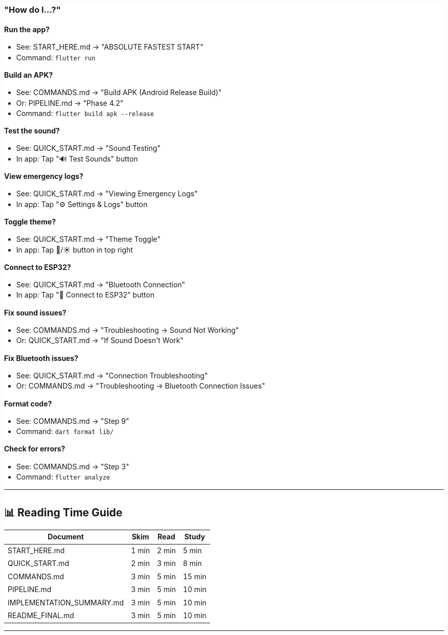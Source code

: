 ### "How do I...?"

**Run the app?**
- See: START_HERE.md → "ABSOLUTE FASTEST START"
- Command: `flutter run`

**Build an APK?**
- See: COMMANDS.md → "Build APK (Android Release Build)"
- Or: PIPELINE.md → "Phase 4.2"
- Command: `flutter build apk --release`

**Test the sound?**
- See: QUICK_START.md → "Sound Testing"
- In app: Tap "🔊 Test Sounds" button

**View emergency logs?**
- See: QUICK_START.md → "Viewing Emergency Logs"
- In app: Tap "⚙️ Settings & Logs" button

**Toggle theme?**
- See: QUICK_START.md → "Theme Toggle"
- In app: Tap 🌙/☀️ button in top right

**Connect to ESP32?**
- See: QUICK_START.md → "Bluetooth Connection"
- In app: Tap "🔗 Connect to ESP32" button

**Fix sound issues?**
- See: COMMANDS.md → "Troubleshooting → Sound Not Working"
- Or: QUICK_START.md → "If Sound Doesn't Work"

**Fix Bluetooth issues?**
- See: QUICK_START.md → "Connection Troubleshooting"
- Or: COMMANDS.md → "Troubleshooting → Bluetooth Connection Issues"

**Format code?**
- See: COMMANDS.md → "Step 9"
- Command: `dart format lib/`

**Check for errors?**
- See: COMMANDS.md → "Step 3"
- Command: `flutter analyze`

---

## 📊 Reading Time Guide

| Document | Skim | Read | Study |
|----------|------|------|-------|
| START_HERE.md | 1 min | 2 min | 5 min |
| QUICK_START.md | 2 min | 3 min | 8 min |
| COMMANDS.md | 3 min | 5 min | 15 min |
| PIPELINE.md | 3 min | 5 min | 10 min |
| IMPLEMENTATION_SUMMARY.md | 3 min | 5 min | 10 min |
| README_FINAL.md | 3 min | 5 min | 10 min |

---